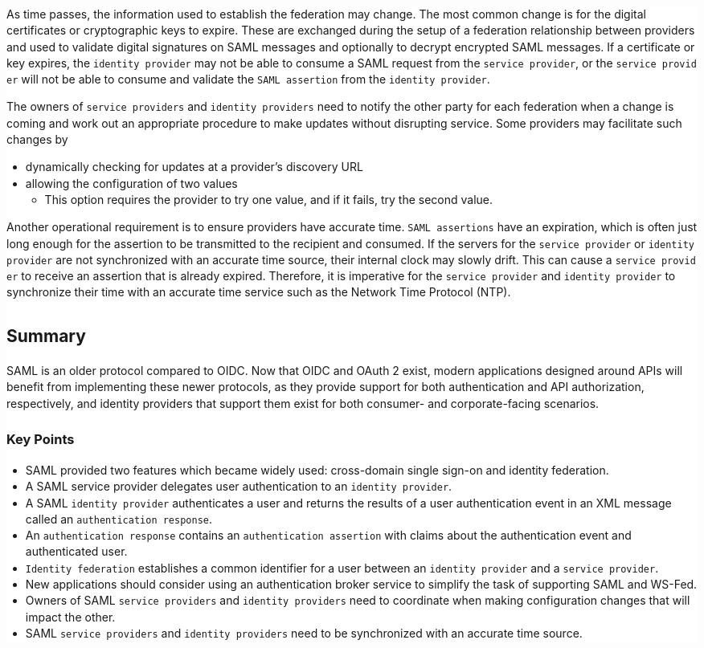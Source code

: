 As time passes, the information used to establish the federation may change.
The most common change is for the digital certificates or cryptographic keys
to expire. These are exchanged during the setup of a federation relationship
between providers and used to validate digital signatures on SAML messages and
optionally to decrypt encrypted SAML messages. If a certificate or key expires,
the `identity provider` may not be able to consume a SAML request from the
`service provider`, or the `service provider` will not be able to consume and
validate the `SAML assertion` from the `identity provider`.

The owners of `service providers` and `identity providers` need to notify the
other party for each federation when a change is coming and work out an
appropriate procedure to make updates without disrupting service. Some
providers may facilitate such changes by

- dynamically checking for updates at a provider’s discovery URL
- allowing the configuration of two values
  - This option requires the provider to try one value, and if it fails, try
    the second value.

Another operational requirement is to ensure providers have accurate time.
`SAML assertions` have an expiration, which is often just long enough for the
assertion to be transmitted to the recipient and consumed. If the servers for
the `service provider` or `identity provider` are not synchronized with an
accurate time source, their internal clock may slowly drift. This can cause a
`service provider` to receive an assertion that is already expired. Therefore,
it is imperative for the `service provider` and `identity provider` to
synchronize their time with an accurate time service such as the Network Time
Protocol (NTP).

## Summary

SAML is an older protocol compared to OIDC. Now that OIDC and OAuth 2 exist,
modern applications designed around APIs will benefit from implementing these
newer protocols, as they provide support for both authentication and API
authorization, respectively, and identity providers that support them exist
for both consumer- and corporate-facing scenarios.

### Key Points

- SAML provided two features which became widely used: cross-domain single
  sign-on and identity federation.
- A SAML service provider delegates user authentication to an
  `identity provider`.
- A SAML `identity provider` authenticates a user and returns the results of a
  user authentication event in an XML message called an
  `authentication response`.
- An `authentication response` contains an `authentication assertion` with
  claims about the authentication event and authenticated user.
- `Identity federation` establishes a common identifier for a user between an
  `identity provider` and a `service provider`.
- New applications should consider using an authentication broker service to
  simplify the task of supporting SAML and WS-Fed.
- Owners of SAML `service providers` and `identity providers` need to
  coordinate when making configuration changes that will impact the other.
- SAML `service providers` and `identity providers` need to be synchronized
  with an accurate time source.
